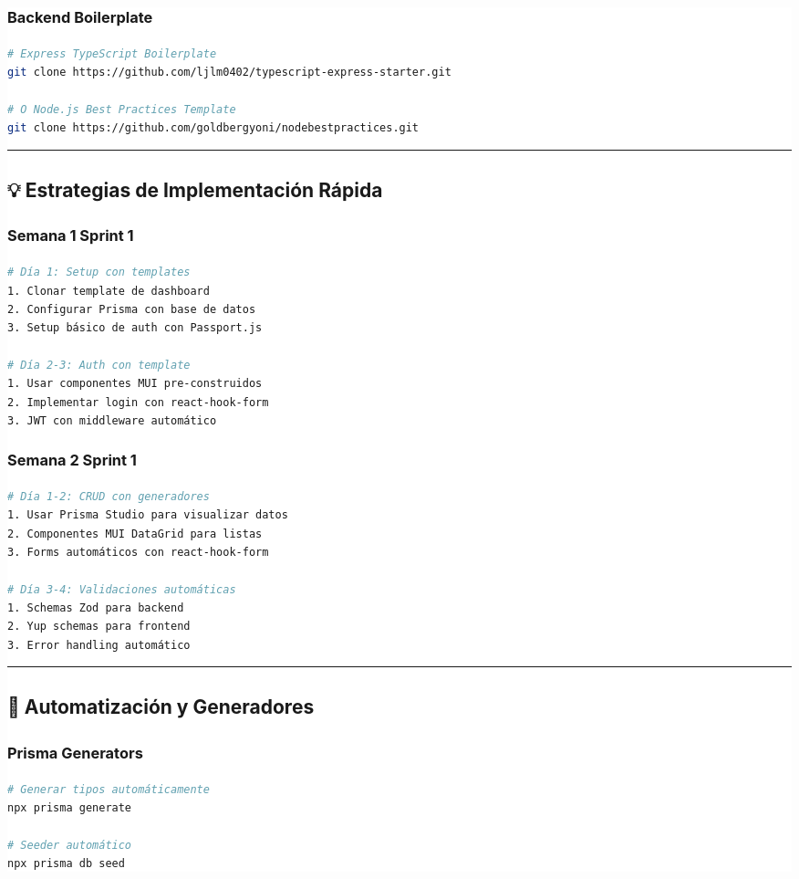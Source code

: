 ### Backend Boilerplate
```bash
# Express TypeScript Boilerplate
git clone https://github.com/ljlm0402/typescript-express-starter.git

# O Node.js Best Practices Template
git clone https://github.com/goldbergyoni/nodebestpractices.git
```

---

## 💡 Estrategias de Implementación Rápida

### Semana 1 Sprint 1
```bash
# Día 1: Setup con templates
1. Clonar template de dashboard
2. Configurar Prisma con base de datos
3. Setup básico de auth con Passport.js

# Día 2-3: Auth con template
1. Usar componentes MUI pre-construidos
2. Implementar login con react-hook-form
3. JWT con middleware automático
```

### Semana 2 Sprint 1
```bash
# Día 1-2: CRUD con generadores
1. Usar Prisma Studio para visualizar datos
2. Componentes MUI DataGrid para listas
3. Forms automáticos con react-hook-form

# Día 3-4: Validaciones automáticas
1. Schemas Zod para backend
2. Yup schemas para frontend
3. Error handling automático
```

---

## 🔧 Automatización y Generadores

### Prisma Generators
```bash
# Generar tipos automáticamente
npx prisma generate

# Seeder automático
npx prisma db seed
```
